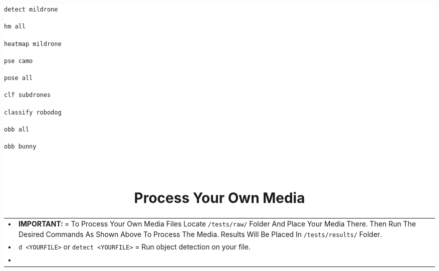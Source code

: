 ```
detect mildrone

```

```
hm all

```

```
heatmap mildrone

```

```
pse camo

```

```
pose all

```

```
clf subdrones

```

```
classify robodog

```

```
obb all

```

```
obb bunny

```

<br>

<div align="center">

# Process Your Own Media
<table align="center" cellpadding="6" style="border-collapse:collapse; text-align:left;">
  <tr>
    <td>•</td>
    <td>
      <b>IMPORTANT:</b> = To Process Your Own Media Files Locate <code>/tests/raw/</code> Folder And Place Your Media There. Then Run The Desired Commands As Shown Above To Process The Media. Results Will Be Placed In <code>/tests/results/</code> Folder.
    </td>
  </tr>
  <tr>
    <td>•</td>
    <td>
      <code>d &lt;YOURFILE&gt;</code> or <code>detect &lt;YOURFILE&gt;</code> = Run object detection on your file.
    </td>
  </tr>
  <tr>
    <td>•</td>
    <td>